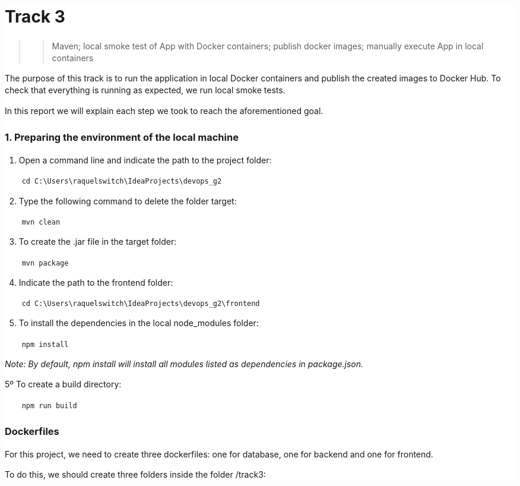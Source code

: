 
# Track 3

> > Maven; local smoke test of App with Docker containers; publish docker images; manually execute App in local containers

The purpose of this track is to run the application in local Docker containers and publish the created images to Docker Hub.
To check that everything is running as expected, we run local smoke tests.


In this report we will explain each step we took to reach the aforementioned goal.


### 1. Preparing the environment of the local machine

1. Open a command line and indicate the path to the project folder:

````
    cd C:\Users\raquelswitch\IdeaProjects\devops_g2
````

2. Type the following command to delete the folder target:

````
    mvn clean
````

3. To create the .jar file in the target folder:

````
    mvn package
````

4. Indicate the path to the frontend folder:

````
    cd C:\Users\raquelswitch\IdeaProjects\devops_g2\frontend
````

5. To install the dependencies in the local node_modules folder:

````
    npm install
````

*Note: By default, npm install will install all modules listed as dependencies in package.json.*

5º To create a build directory:

````
    npm run build
````


### Dockerfiles

For this project, we need to create three dockerfiles: one for database, one for backend and one for frontend.

To do this, we should create three folders inside the folder /track3:
